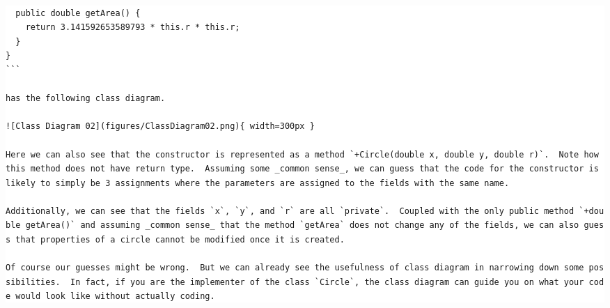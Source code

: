       public double getArea() {
        return 3.141592653589793 * this.r * this.r;
      }
    }
    ```

    has the following class diagram.

    ![Class Diagram 02](figures/ClassDiagram02.png){ width=300px }

    Here we can also see that the constructor is represented as a method `+Circle(double x, double y, double r)`.  Note how this method does not have return type.  Assuming some _common sense_, we can guess that the code for the constructor is likely to simply be 3 assignments where the parameters are assigned to the fields with the same name.

    Additionally, we can see that the fields `x`, `y`, and `r` are all `private`.  Coupled with the only public method `+double getArea()` and assuming _common sense_ that the method `getArea` does not change any of the fields, we can also guess that properties of a circle cannot be modified once it is created.

    Of course our guesses might be wrong.  But we can already see the usefulness of class diagram in narrowing down some possibilities.  In fact, if you are the implementer of the class `Circle`, the class diagram can guide you on what your code would look like without actually coding.